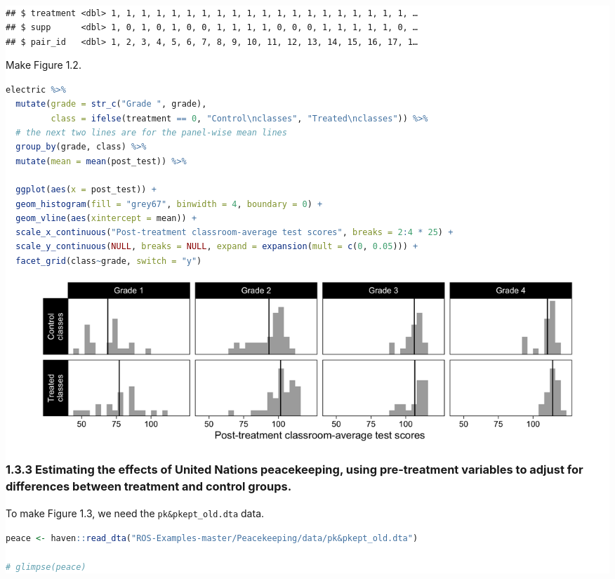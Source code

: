     ## $ treatment <dbl> 1, 1, 1, 1, 1, 1, 1, 1, 1, 1, 1, 1, 1, 1, 1, 1, 1, 1, 1, 1, …
    ## $ supp      <dbl> 1, 0, 1, 0, 1, 0, 0, 1, 1, 1, 1, 0, 0, 0, 1, 1, 1, 1, 1, 0, …
    ## $ pair_id   <dbl> 1, 2, 3, 4, 5, 6, 7, 8, 9, 10, 11, 12, 13, 14, 15, 16, 17, 1…

Make Figure 1.2.

``` r
electric %>% 
  mutate(grade = str_c("Grade ", grade),
         class = ifelse(treatment == 0, "Control\nclasses", "Treated\nclasses")) %>% 
  # the next two lines are for the panel-wise mean lines
  group_by(grade, class) %>% 
  mutate(mean = mean(post_test)) %>% 
  
  ggplot(aes(x = post_test)) +
  geom_histogram(fill = "grey67", binwidth = 4, boundary = 0) +
  geom_vline(aes(xintercept = mean)) +
  scale_x_continuous("Post-treatment classroom-average test scores", breaks = 2:4 * 25) +
  scale_y_continuous(NULL, breaks = NULL, expand = expansion(mult = c(0, 0.05))) +
  facet_grid(class~grade, switch = "y")
```

<img src="01_files/figure-gfm/unnamed-chunk-8-1.png" width="768" style="display: block; margin: auto;" />

### 1.3.3 Estimating the effects of United Nations peacekeeping, using pre-treatment variables to adjust for differences between treatment and control groups.

To make Figure 1.3, we need the `pk&pkept_old.dta` data.

``` r
peace <- haven::read_dta("ROS-Examples-master/Peacekeeping/data/pk&pkept_old.dta")

# glimpse(peace)
```

